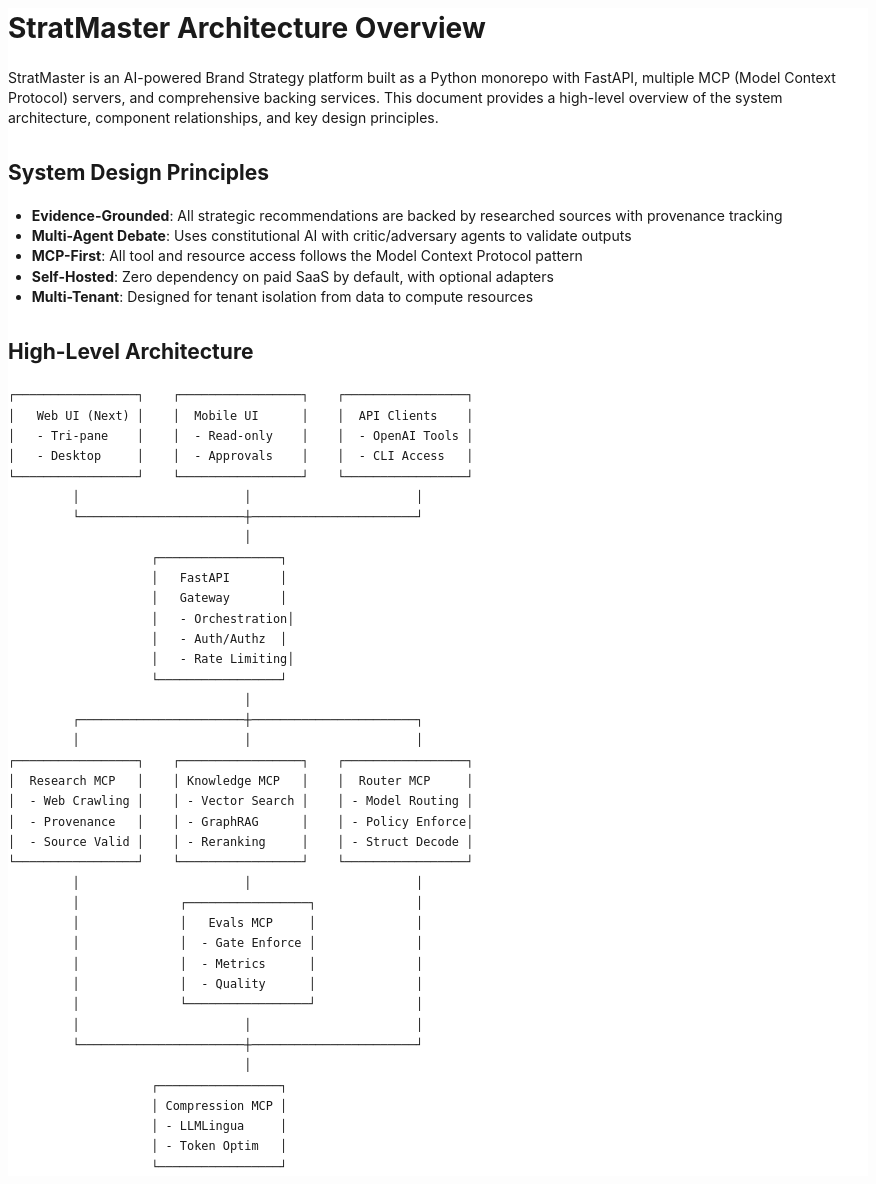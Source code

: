 # StratMaster Architecture Overview

StratMaster is an AI-powered Brand Strategy platform built as a Python monorepo with FastAPI, multiple MCP (Model Context Protocol) servers, and comprehensive backing services. This document provides a high-level overview of the system architecture, component relationships, and key design principles.

## System Design Principles

- **Evidence-Grounded**: All strategic recommendations are backed by researched sources with provenance tracking
- **Multi-Agent Debate**: Uses constitutional AI with critic/adversary agents to validate outputs
- **MCP-First**: All tool and resource access follows the Model Context Protocol pattern
- **Self-Hosted**: Zero dependency on paid SaaS by default, with optional adapters
- **Multi-Tenant**: Designed for tenant isolation from data to compute resources

## High-Level Architecture

```
┌─────────────────┐    ┌─────────────────┐    ┌─────────────────┐
│   Web UI (Next) │    │  Mobile UI      │    │  API Clients    │
│   - Tri-pane    │    │  - Read-only    │    │  - OpenAI Tools │
│   - Desktop     │    │  - Approvals    │    │  - CLI Access   │
└─────────────────┘    └─────────────────┘    └─────────────────┘
         │                       │                       │
         └───────────────────────┼───────────────────────┘
                                 │
                    ┌─────────────────┐
                    │   FastAPI       │
                    │   Gateway       │
                    │   - Orchestration│
                    │   - Auth/Authz  │
                    │   - Rate Limiting│
                    └─────────────────┘
                                 │
         ┌───────────────────────┼───────────────────────┐
         │                       │                       │
┌─────────────────┐    ┌─────────────────┐    ┌─────────────────┐
│  Research MCP   │    │ Knowledge MCP   │    │  Router MCP     │
│  - Web Crawling │    │ - Vector Search │    │ - Model Routing │
│  - Provenance   │    │ - GraphRAG      │    │ - Policy Enforce│
│  - Source Valid │    │ - Reranking     │    │ - Struct Decode │
└─────────────────┘    └─────────────────┘    └─────────────────┘
         │                       │                       │
         │              ┌─────────────────┐              │
         │              │   Evals MCP     │              │
         │              │  - Gate Enforce │              │
         │              │  - Metrics      │              │
         │              │  - Quality      │              │
         │              └─────────────────┘              │
         │                       │                       │
         └───────────────────────┼───────────────────────┘
                                 │
                    ┌─────────────────┐
                    │ Compression MCP │
                    │ - LLMLingua     │
                    │ - Token Optim   │
                    └─────────────────┘
```
